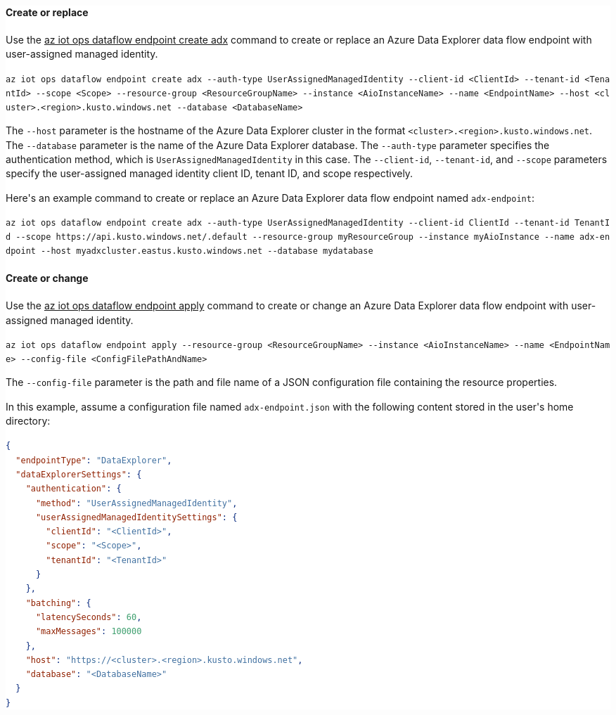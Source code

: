 #### Create or replace

Use the [az iot ops dataflow endpoint create adx](/cli/azure/iot/ops/dataflow/endpoint/apply#az-iot-ops-dataflow-endpoint-create-adx) command to create or replace an Azure Data Explorer data flow endpoint with user-assigned managed identity.

```azurecli
az iot ops dataflow endpoint create adx --auth-type UserAssignedManagedIdentity --client-id <ClientId> --tenant-id <TenantId> --scope <Scope> --resource-group <ResourceGroupName> --instance <AioInstanceName> --name <EndpointName> --host <cluster>.<region>.kusto.windows.net --database <DatabaseName>
```

The `--host` parameter is the hostname of the Azure Data Explorer cluster in the format `<cluster>.<region>.kusto.windows.net`. The `--database` parameter is the name of the Azure Data Explorer database. The `--auth-type` parameter specifies the authentication method, which is `UserAssignedManagedIdentity` in this case. The `--client-id`, `--tenant-id`, and `--scope` parameters specify the user-assigned managed identity client ID, tenant ID, and scope respectively.

Here's an example command to create or replace an Azure Data Explorer data flow endpoint named `adx-endpoint`:

```azurecli
az iot ops dataflow endpoint create adx --auth-type UserAssignedManagedIdentity --client-id ClientId --tenant-id TenantId --scope https://api.kusto.windows.net/.default --resource-group myResourceGroup --instance myAioInstance --name adx-endpoint --host myadxcluster.eastus.kusto.windows.net --database mydatabase
```

#### Create or change

Use the [az iot ops dataflow endpoint apply](/cli/azure/iot/ops/dataflow/endpoint/apply#az-iot-ops-dataflow-endpoint-apply) command to create or change an Azure Data Explorer data flow endpoint with user-assigned managed identity.

```azurecli
az iot ops dataflow endpoint apply --resource-group <ResourceGroupName> --instance <AioInstanceName> --name <EndpointName> --config-file <ConfigFilePathAndName>
```

The `--config-file` parameter is the path and file name of a JSON configuration file containing the resource properties.

In this example, assume a configuration file named `adx-endpoint.json` with the following content stored in the user's home directory:

```json
{
  "endpointType": "DataExplorer",
  "dataExplorerSettings": {
    "authentication": {
      "method": "UserAssignedManagedIdentity",
      "userAssignedManagedIdentitySettings": {
        "clientId": "<ClientId>",
        "scope": "<Scope>",
        "tenantId": "<TenantId>"
      }
    },
    "batching": {
      "latencySeconds": 60,
      "maxMessages": 100000
    },
    "host": "https://<cluster>.<region>.kusto.windows.net",
    "database": "<DatabaseName>"
  }
}
```
